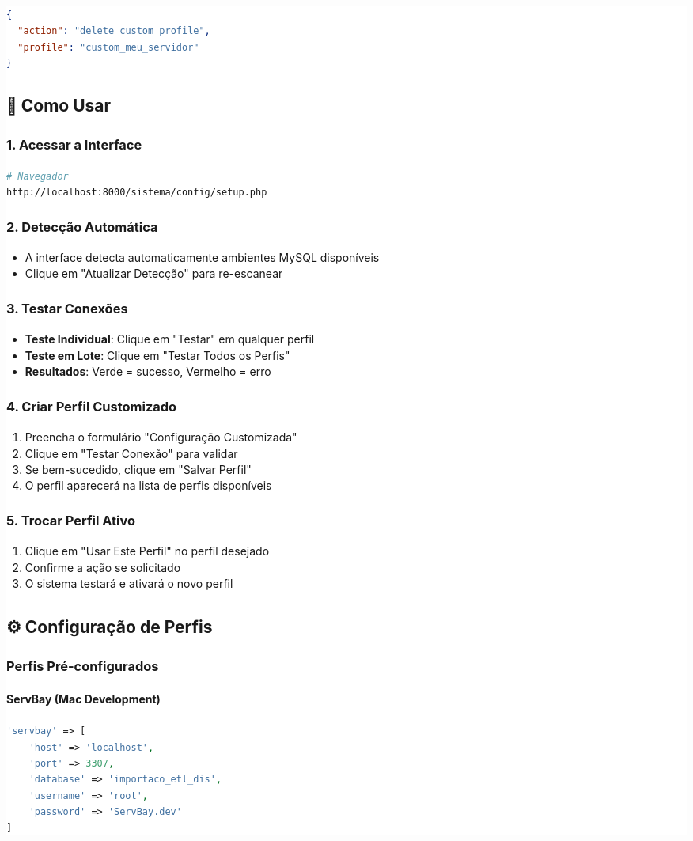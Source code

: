 ```json
{
  "action": "delete_custom_profile",
  "profile": "custom_meu_servidor"
}
```

## 🚀 Como Usar

### 1. Acessar a Interface
```bash
# Navegador
http://localhost:8000/sistema/config/setup.php
```

### 2. Detecção Automática
- A interface detecta automaticamente ambientes MySQL disponíveis
- Clique em "Atualizar Detecção" para re-escanear

### 3. Testar Conexões
- **Teste Individual**: Clique em "Testar" em qualquer perfil
- **Teste em Lote**: Clique em "Testar Todos os Perfis"
- **Resultados**: Verde = sucesso, Vermelho = erro

### 4. Criar Perfil Customizado
1. Preencha o formulário "Configuração Customizada"
2. Clique em "Testar Conexão" para validar
3. Se bem-sucedido, clique em "Salvar Perfil"
4. O perfil aparecerá na lista de perfis disponíveis

### 5. Trocar Perfil Ativo
1. Clique em "Usar Este Perfil" no perfil desejado
2. Confirme a ação se solicitado
3. O sistema testará e ativará o novo perfil

## ⚙️ Configuração de Perfis

### Perfis Pré-configurados

#### ServBay (Mac Development)
```php
'servbay' => [
    'host' => 'localhost',
    'port' => 3307,
    'database' => 'importaco_etl_dis',
    'username' => 'root',
    'password' => 'ServBay.dev'
]
```
